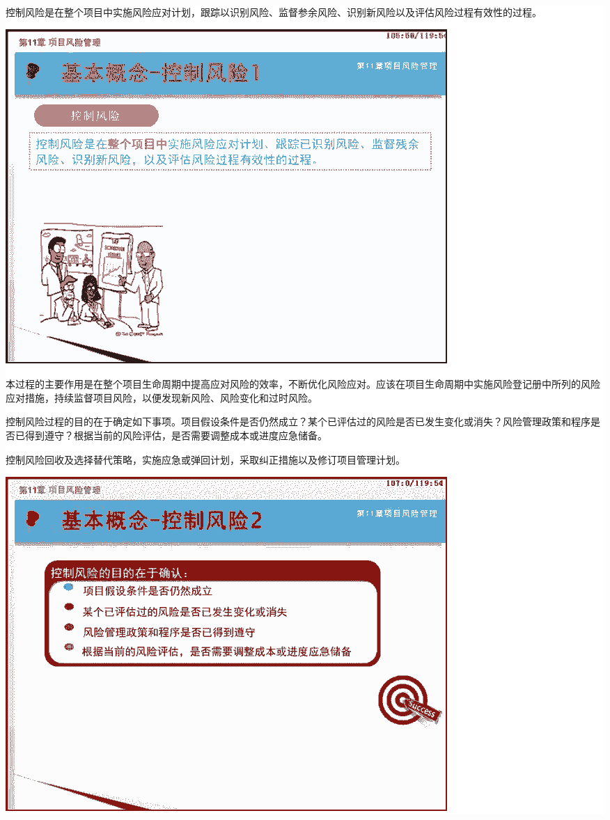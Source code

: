 控制风险是在整个项目中实施风险应对计划，跟踪以识别风险、监督参余风险、识别新风险以及评估风险过程有效性的过程。



![](img/76f6711fe5230cf3ed8820184db51b70_159.png)

本过程的主要作用是在整个项目生命周期中提高应对风险的效率，不断优化风险应对。应该在项目生命周期中实施风险登记册中所列的风险应对措施，持续监督项目风险，以便发现新风险、风险变化和过时风险。

控制风险过程的目的在于确定如下事项。项目假设条件是否仍然成立？某个已评估过的风险是否已发生变化或消失？风险管理政策和程序是否已得到遵守？根据当前的风险评估，是否需要调整成本或进度应急储备。

控制风险回收及选择替代策略，实施应急或弹回计划，采取纠正措施以及修订项目管理计划。

![](img/76f6711fe5230cf3ed8820184db51b70_161.png)
